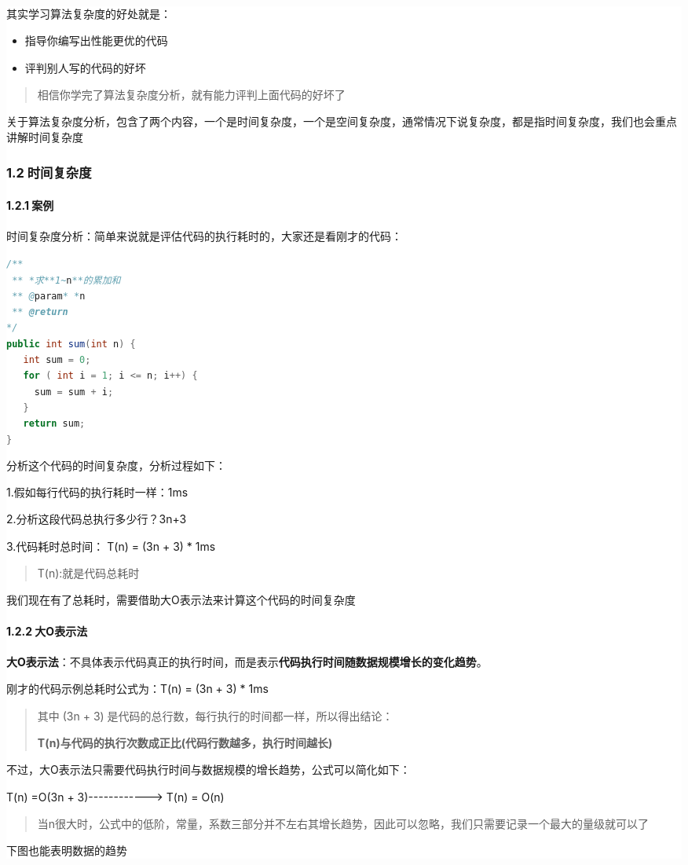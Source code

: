 其实学习算法复杂度的好处就是：

- 指导你编写出性能更优的代码

- 评判别人写的代码的好坏

>相信你学完了算法复杂度分析，就有能力评判上面代码的好坏了

关于算法复杂度分析，包含了两个内容，一个是时间复杂度，一个是空间复杂度，通常情况下说复杂度，都是指时间复杂度，我们也会重点讲解时间复杂度

### 1.2 时间复杂度

#### 1.2.1 案例

时间复杂度分析：简单来说就是评估代码的执行耗时的，大家还是看刚才的代码：

```java
/**
 ** *求**1~n**的累加和
 ** @param* *n
 ** @return
*/
public int sum(int n) {
   int sum = 0;
   for ( int i = 1; i <= n; i++) {
     sum = sum + i;
   }
   return sum;
}
```

分析这个代码的时间复杂度，分析过程如下：

1.假如每行代码的执行耗时一样：1ms

2.分析这段代码总执行多少行？3n+3

3.代码耗时总时间： T(n) = (3n + 3) * 1ms

>T(n):就是代码总耗时

我们现在有了总耗时，需要借助大O表示法来计算这个代码的时间复杂度

#### 1.2.2 大O表示法

**大O表示法**：不具体表示代码真正的执行时间，而是表示**代码执行时间随数据规模增长的变化趋势**。

刚才的代码示例总耗时公式为：T(n) = (3n + 3) * 1ms

>其中 (3n + 3) 是代码的总行数，每行执行的时间都一样，所以得出结论：
>
>**T(n)与代码的执行次数成正比(代码行数越多，执行时间越长)**

不过，大O表示法只需要代码执行时间与数据规模的增长趋势，公式可以简化如下：

T(n) =O(3n + 3)------------> T(n) = O(n)

>当n很大时，公式中的低阶，常量，系数三部分并不左右其增长趋势，因此可以忽略，我们只需要记录一个最大的量级就可以了

下图也能表明数据的趋势
